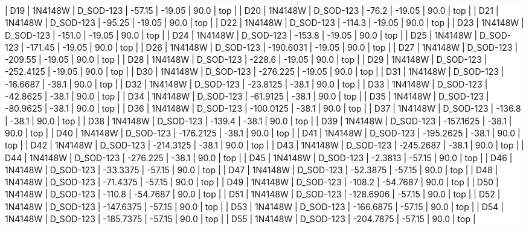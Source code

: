 | D19 | 1N4148W | D_SOD-123 | -57.15 | -19.05 | 90.0 | top | 
| D20 | 1N4148W | D_SOD-123 | -76.2 | -19.05 | 90.0 | top | 
| D21 | 1N4148W | D_SOD-123 | -95.25 | -19.05 | 90.0 | top | 
| D22 | 1N4148W | D_SOD-123 | -114.3 | -19.05 | 90.0 | top | 
| D23 | 1N4148W | D_SOD-123 | -151.0 | -19.05 | 90.0 | top | 
| D24 | 1N4148W | D_SOD-123 | -153.8 | -19.05 | 90.0 | top | 
| D25 | 1N4148W | D_SOD-123 | -171.45 | -19.05 | 90.0 | top | 
| D26 | 1N4148W | D_SOD-123 | -190.6031 | -19.05 | 90.0 | top | 
| D27 | 1N4148W | D_SOD-123 | -209.55 | -19.05 | 90.0 | top | 
| D28 | 1N4148W | D_SOD-123 | -228.6 | -19.05 | 90.0 | top | 
| D29 | 1N4148W | D_SOD-123 | -252.4125 | -19.05 | 90.0 | top | 
| D30 | 1N4148W | D_SOD-123 | -276.225 | -19.05 | 90.0 | top | 
| D31 | 1N4148W | D_SOD-123 | -16.6687 | -38.1 | 90.0 | top | 
| D32 | 1N4148W | D_SOD-123 | -23.8125 | -38.1 | 90.0 | top | 
| D33 | 1N4148W | D_SOD-123 | -42.8625 | -38.1 | 90.0 | top | 
| D34 | 1N4148W | D_SOD-123 | -61.9125 | -38.1 | 90.0 | top | 
| D35 | 1N4148W | D_SOD-123 | -80.9625 | -38.1 | 90.0 | top | 
| D36 | 1N4148W | D_SOD-123 | -100.0125 | -38.1 | 90.0 | top | 
| D37 | 1N4148W | D_SOD-123 | -136.8 | -38.1 | 90.0 | top | 
| D38 | 1N4148W | D_SOD-123 | -139.4 | -38.1 | 90.0 | top | 
| D39 | 1N4148W | D_SOD-123 | -157.1625 | -38.1 | 90.0 | top | 
| D40 | 1N4148W | D_SOD-123 | -176.2125 | -38.1 | 90.0 | top | 
| D41 | 1N4148W | D_SOD-123 | -195.2625 | -38.1 | 90.0 | top | 
| D42 | 1N4148W | D_SOD-123 | -214.3125 | -38.1 | 90.0 | top | 
| D43 | 1N4148W | D_SOD-123 | -245.2687 | -38.1 | 90.0 | top | 
| D44 | 1N4148W | D_SOD-123 | -276.225 | -38.1 | 90.0 | top | 
| D45 | 1N4148W | D_SOD-123 | -2.3813 | -57.15 | 90.0 | top | 
| D46 | 1N4148W | D_SOD-123 | -33.3375 | -57.15 | 90.0 | top | 
| D47 | 1N4148W | D_SOD-123 | -52.3875 | -57.15 | 90.0 | top | 
| D48 | 1N4148W | D_SOD-123 | -71.4375 | -57.15 | 90.0 | top | 
| D49 | 1N4148W | D_SOD-123 | -108.2 | -54.7687 | 90.0 | top | 
| D50 | 1N4148W | D_SOD-123 | -110.8 | -54.7687 | 90.0 | top | 
| D51 | 1N4148W | D_SOD-123 | -128.6906 | -57.15 | 90.0 | top | 
| D52 | 1N4148W | D_SOD-123 | -147.6375 | -57.15 | 90.0 | top | 
| D53 | 1N4148W | D_SOD-123 | -166.6875 | -57.15 | 90.0 | top | 
| D54 | 1N4148W | D_SOD-123 | -185.7375 | -57.15 | 90.0 | top | 
| D55 | 1N4148W | D_SOD-123 | -204.7875 | -57.15 | 90.0 | top | 